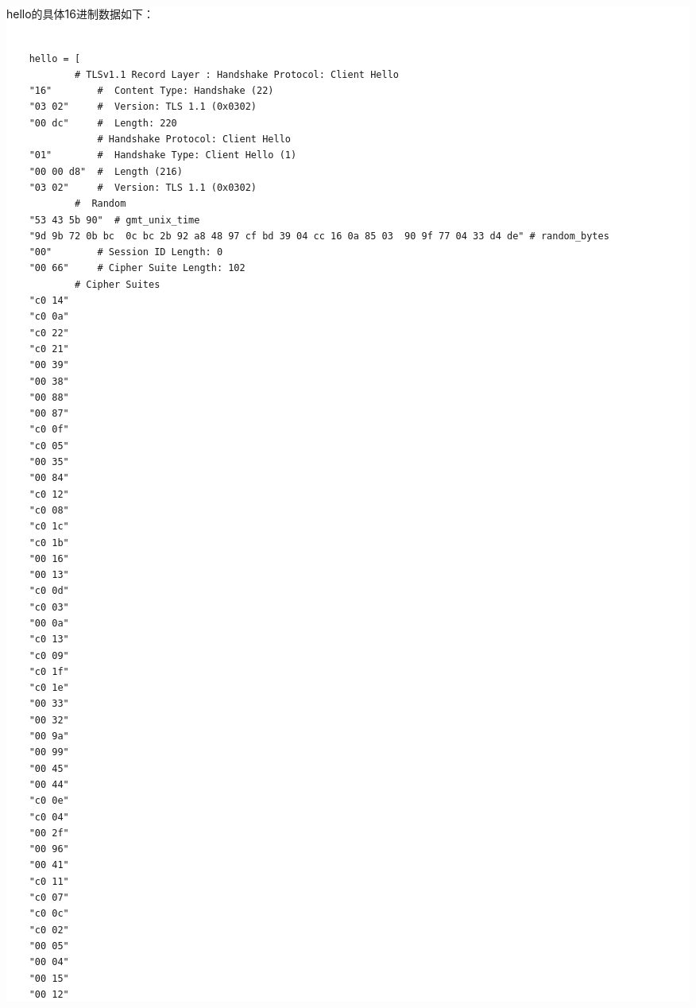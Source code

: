 hello的具体16进制数据如下：

```

    hello = [
            # TLSv1.1 Record Layer : Handshake Protocol: Client Hello
	"16"        #  Content Type: Handshake (22)
	"03 02"     #  Version: TLS 1.1 (0x0302)
	"00 dc"     #  Length: 220
	            # Handshake Protocol: Client Hello
	"01"        #  Handshake Type: Client Hello (1)
	"00 00 d8"  #  Length (216)
	"03 02"     #  Version: TLS 1.1 (0x0302)
            #  Random
	"53 43 5b 90"  # gmt_unix_time
	"9d 9b 72 0b bc  0c bc 2b 92 a8 48 97 cf bd 39 04 cc 16 0a 85 03  90 9f 77 04 33 d4 de" # random_bytes
	"00"        # Session ID Length: 0
	"00 66"     # Cipher Suite Length: 102
            # Cipher Suites
	"c0 14" 
	"c0 0a" 
	"c0 22"  
	"c0 21" 
	"00 39" 
	"00 38" 
	"00 88"
	"00 87"
	"c0 0f" 
	"c0 05" 
	"00 35"  
	"00 84"
	"c0 12"
	"c0 08" 
	"c0 1c"
	"c0 1b" 
	"00 16"
	"00 13" 
	"c0 0d"  
	"c0 03"
	"00 0a"
	"c0 13"
	"c0 09"
	"c0 1f" 
	"c0 1e" 
	"00 33"
	"00 32"
	"00 9a"
	"00 99"
	"00 45"
	"00 44"
	"c0 0e"
	"c0 04"
	"00 2f"
	"00 96"
	"00 41"
	"c0 11"
	"c0 07"
	"c0 0c"
	"c0 02" 
	"00 05"
	"00 04"
	"00 15"
	"00 12"
```